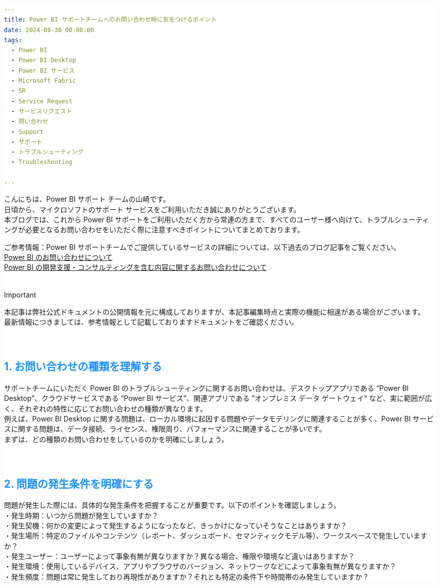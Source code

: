 ```yaml
---
title: Power BI サポートチームへのお問い合わせ時に気をつけるポイント
date: 2024-08-30 00:00:00 
tags:
  - Power BI
  - Power BI Desktop
  - Power BI サービス
  - Microsoft Fabric
  - SR
  - Service Request
  - サービスリクエスト
  - 問い合わせ
  - Support
  - サポート
  - トラブルシューティング
  - Troubleshooting

---
```

  
こんにちは、Power BI サポート チームの山崎です。  
日頃から、マイクロソフトのサポート サービスをご利用いただき誠にありがとうございます。  
本ブログでは、これから Power BI サポートをご利用いただく方から常連の方まで、すべてのユーザー様へ向けて、トラブルシューティングが必要となるお問い合わせをいただく際に注意すべきポイントについてまとめております。  
 

ご参考情報：Power BI サポートチームでご提供しているサービスの詳細については、以下過去のブログ記事をご覧ください。  
[Power BI のお問い合わせについて](https://jpbap-sqlbi.github.io/blog/powerbi/support_boundary/)  
[Power BI の開発支援・コンサルティングを含む内容に関するお問い合わせについて](https://jpbap-sqlbi.github.io/blog/powerbi/support_boundary2/)  
 </br>



> [!IMPORTANT]  
> 本記事は弊社公式ドキュメントの公開情報を元に構成しておりますが、本記事編集時点と実際の機能に相違がある場合がございます。  
> 最新情報につきましては、参考情報として記載しておりますドキュメントをご確認ください。


 </br>

##  <font color="DodgerBlue">1. お問い合わせの種類を理解する</font>    

サポートチームにいただく Power BI のトラブルシューティングに関するお問い合わせは、デスクトップアプリである “Power BI Desktop”、クラウドサービスである “Power BI サービス”、関連アプリである ”オンプレミス データ ゲートウェイ“ など、実に範囲が広く、それぞれの特性に応じてお問い合わせの種類が異なります。  
例えば、Power BI Desktop に関する問題は、ローカル環境に起因する問題やデータモデリングに関連することが多く、Power BI サービスに関する問題は、データ接続、ライセンス、権限周り、パフォーマンスに関連することが多いです。  
まずは、どの種類のお問い合わせをしているのかを明確にしましょう。  

 </br>

##  <font color="DodgerBlue">2. 問題の発生条件を明確にする</font>    

問題が発生した際には、具体的な発生条件を把握することが重要です。以下のポイントを確認しましょう。  
・発生時期：いつから問題が発生していますか？  
・発生契機：何かの変更によって発生するようになったなど、きっかけになっていそうなことはありますか？    
・発生場所：特定のファイルやコンテンツ（レポート、ダッシュボード、セマンティックモデル等）、ワークスペースで発生していますか？  
・発生ユーザー：ユーザーによって事象有無が異なりますか？異なる場合、権限や環境など違いはありますか？  
・発生環境：使用しているデバイス、アプリやブラウザのバージョン、ネットワークなどによって事象有無が異なりますか？  
・発生頻度：問題は常に発生しており再現性がありますか？それとも特定の条件下や時間帯のみ発生していますか？  
